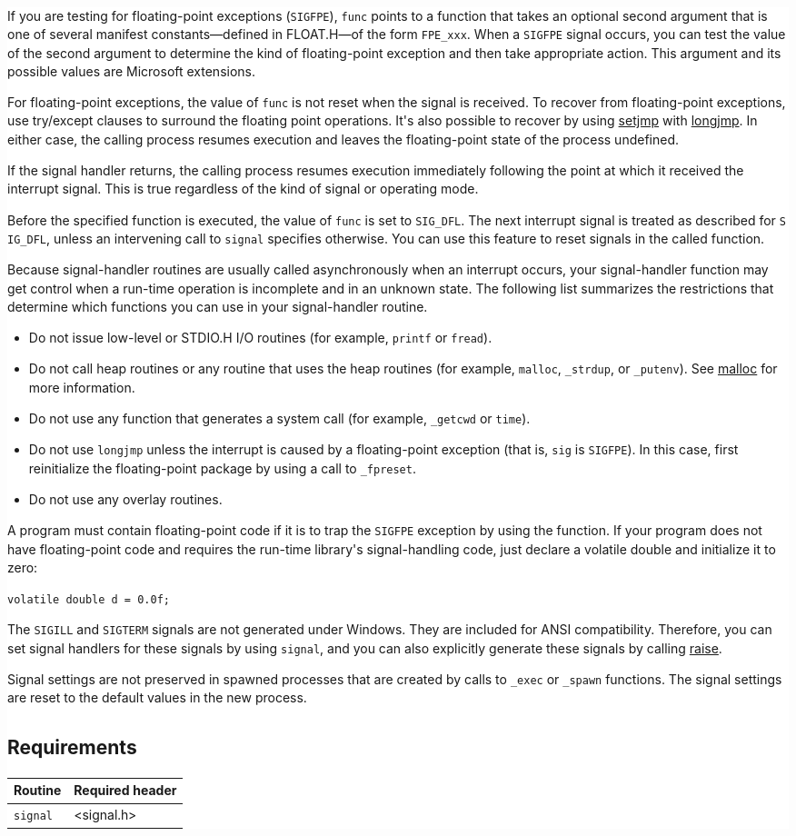  If you are testing for floating-point exceptions (`SIGFPE`), `func` points to a function that takes an optional second argument that is one of several manifest constants—defined in FLOAT.H—of the form `FPE_xxx`. When a `SIGFPE` signal occurs, you can test the value of the second argument to determine the kind of floating-point exception and then take appropriate action. This argument and its possible values are Microsoft extensions.  
  
 For floating-point exceptions, the value of `func` is not reset when the signal is received. To recover from floating-point exceptions, use try/except clauses to surround the floating point operations. It's also possible to recover by using [setjmp](../vs140/setjmp.md) with [longjmp](../vs140/longjmp.md). In either case, the calling process resumes execution and leaves the floating-point state of the process undefined.  
  
 If the signal handler returns, the calling process resumes execution immediately following the point at which it received the interrupt signal. This is true regardless of the kind of signal or operating mode.  
  
 Before the specified function is executed, the value of `func` is set to `SIG_DFL`. The next interrupt signal is treated as described for `SIG_DFL`, unless an intervening call to `signal` specifies otherwise. You can use this feature to reset signals in the called function.  
  
 Because signal-handler routines are usually called asynchronously when an interrupt occurs, your signal-handler function may get control when a run-time operation is incomplete and in an unknown state. The following list summarizes the restrictions that determine which functions you can use in your signal-handler routine.  
  
-   Do not issue low-level or STDIO.H I/O routines (for example, `printf` or `fread`).  
  
-   Do not call heap routines or any routine that uses the heap routines (for example, `malloc`, `_strdup`, or `_putenv`). See [malloc](../vs140/malloc.md) for more information.  
  
-   Do not use any function that generates a system call (for example, `_getcwd` or `time`).  
  
-   Do not use `longjmp` unless the interrupt is caused by a floating-point exception (that is, `sig` is `SIGFPE`). In this case, first reinitialize the floating-point package by using a call to `_fpreset`.  
  
-   Do not use any overlay routines.  
  
 A program must contain floating-point code if it is to trap the `SIGFPE` exception by using the function. If your program does not have floating-point code and requires the run-time library's signal-handling code, just declare a volatile double and initialize it to zero:  
  
```  
volatile double d = 0.0f;   
```  
  
 The `SIGILL` and `SIGTERM` signals are not generated under Windows. They are included for ANSI compatibility. Therefore, you can set signal handlers for these signals by using `signal`, and you can also explicitly generate these signals by calling [raise](../vs140/raise.md).  
  
 Signal settings are not preserved in spawned processes that are created by calls to `_exec` or `_spawn` functions. The signal settings are reset to the default values in the new process.  
  
## Requirements  
  
|Routine|Required header|  
|-------------|---------------------|  
|`signal`|<signal.h>|  
  